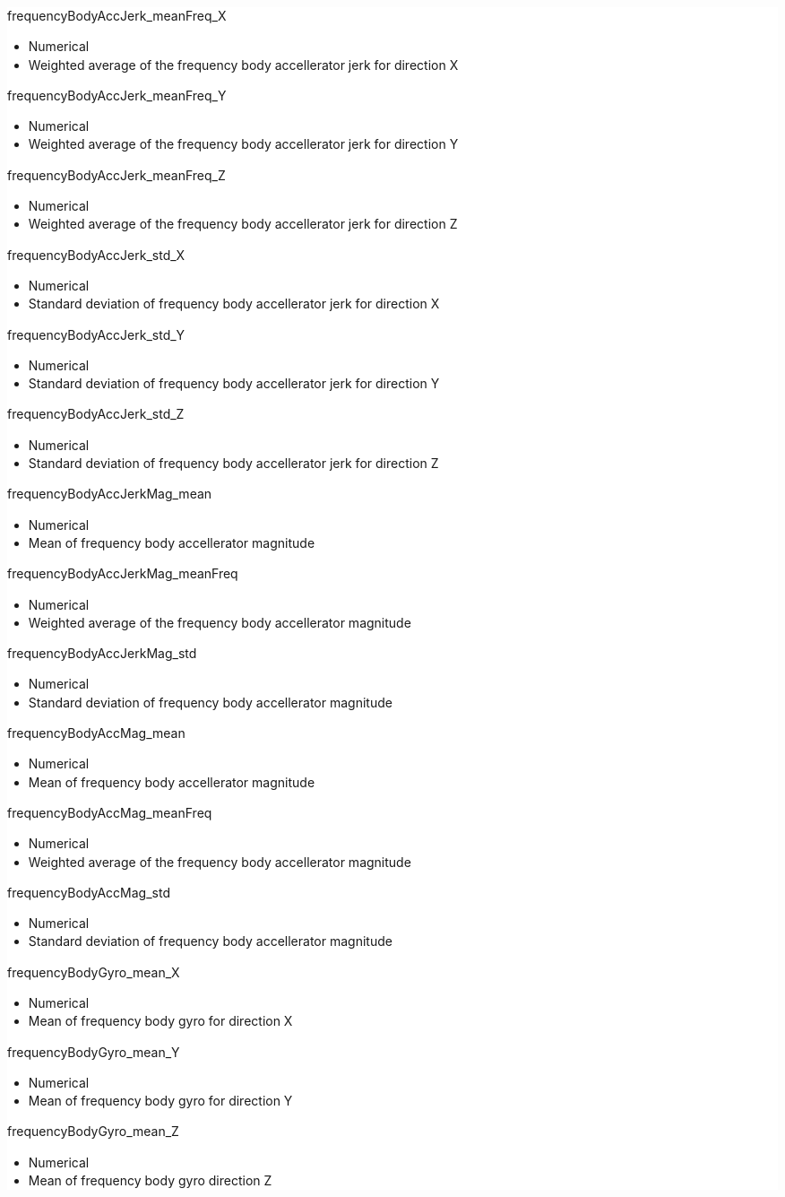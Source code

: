 frequencyBodyAccJerk_meanFreq_X
- Numerical
- Weighted average of the frequency body accellerator jerk for direction X

frequencyBodyAccJerk_meanFreq_Y
- Numerical
- Weighted average of the frequency body accellerator jerk for direction Y

frequencyBodyAccJerk_meanFreq_Z
- Numerical
- Weighted average of the frequency body accellerator jerk for direction Z

frequencyBodyAccJerk_std_X
- Numerical
- Standard deviation of frequency body accellerator jerk for direction X

frequencyBodyAccJerk_std_Y
- Numerical
- Standard deviation of frequency body accellerator jerk for direction Y

frequencyBodyAccJerk_std_Z
- Numerical
- Standard deviation of frequency body accellerator jerk for direction Z

frequencyBodyAccJerkMag_mean
- Numerical
- Mean of frequency body accellerator magnitude

frequencyBodyAccJerkMag_meanFreq
- Numerical
- Weighted average of the frequency body accellerator magnitude

frequencyBodyAccJerkMag_std
- Numerical
- Standard deviation of frequency body accellerator magnitude

frequencyBodyAccMag_mean
- Numerical
- Mean of frequency body accellerator magnitude

frequencyBodyAccMag_meanFreq
- Numerical
- Weighted average of the frequency body accellerator magnitude

frequencyBodyAccMag_std
- Numerical
- Standard deviation of frequency body accellerator magnitude

frequencyBodyGyro_mean_X
- Numerical
- Mean of frequency body gyro for direction X

frequencyBodyGyro_mean_Y
- Numerical
- Mean of frequency body gyro for direction Y

frequencyBodyGyro_mean_Z
- Numerical
- Mean of frequency body gyro direction Z
